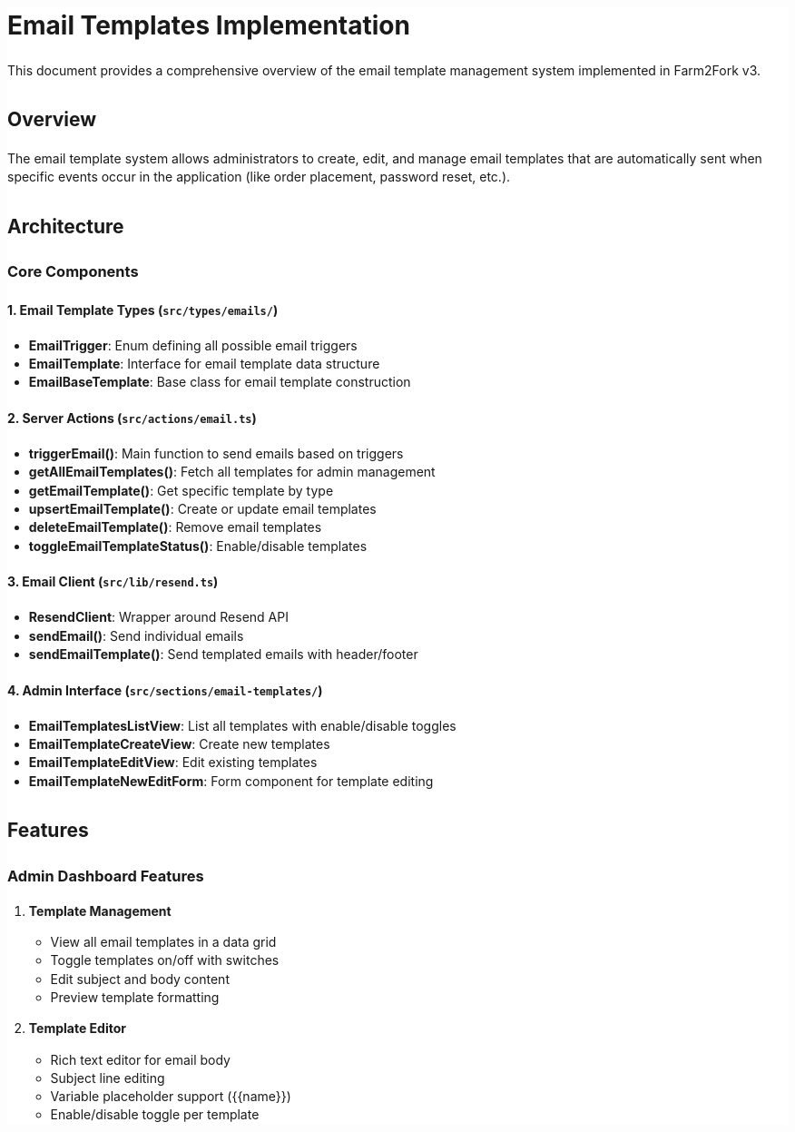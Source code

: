 # Email Templates Implementation

This document provides a comprehensive overview of the email template management system implemented in Farm2Fork v3.

## Overview

The email template system allows administrators to create, edit, and manage email templates that are automatically sent when specific events occur in the application (like order placement, password reset, etc.).

## Architecture

### Core Components

#### 1. Email Template Types (`src/types/emails/`)
- **EmailTrigger**: Enum defining all possible email triggers
- **EmailTemplate**: Interface for email template data structure  
- **EmailBaseTemplate**: Base class for email template construction

#### 2. Server Actions (`src/actions/email.ts`)
- **triggerEmail()**: Main function to send emails based on triggers
- **getAllEmailTemplates()**: Fetch all templates for admin management
- **getEmailTemplate()**: Get specific template by type
- **upsertEmailTemplate()**: Create or update email templates
- **deleteEmailTemplate()**: Remove email templates
- **toggleEmailTemplateStatus()**: Enable/disable templates

#### 3. Email Client (`src/lib/resend.ts`)
- **ResendClient**: Wrapper around Resend API
- **sendEmail()**: Send individual emails
- **sendEmailTemplate()**: Send templated emails with header/footer

#### 4. Admin Interface (`src/sections/email-templates/`)
- **EmailTemplatesListView**: List all templates with enable/disable toggles
- **EmailTemplateCreateView**: Create new templates
- **EmailTemplateEditView**: Edit existing templates
- **EmailTemplateNewEditForm**: Form component for template editing

## Features

### Admin Dashboard Features
1. **Template Management**
   - View all email templates in a data grid
   - Toggle templates on/off with switches
   - Edit subject and body content
   - Preview template formatting

2. **Template Editor**
   - Rich text editor for email body
   - Subject line editing
   - Variable placeholder support ({{name}})
   - Enable/disable toggle per template
